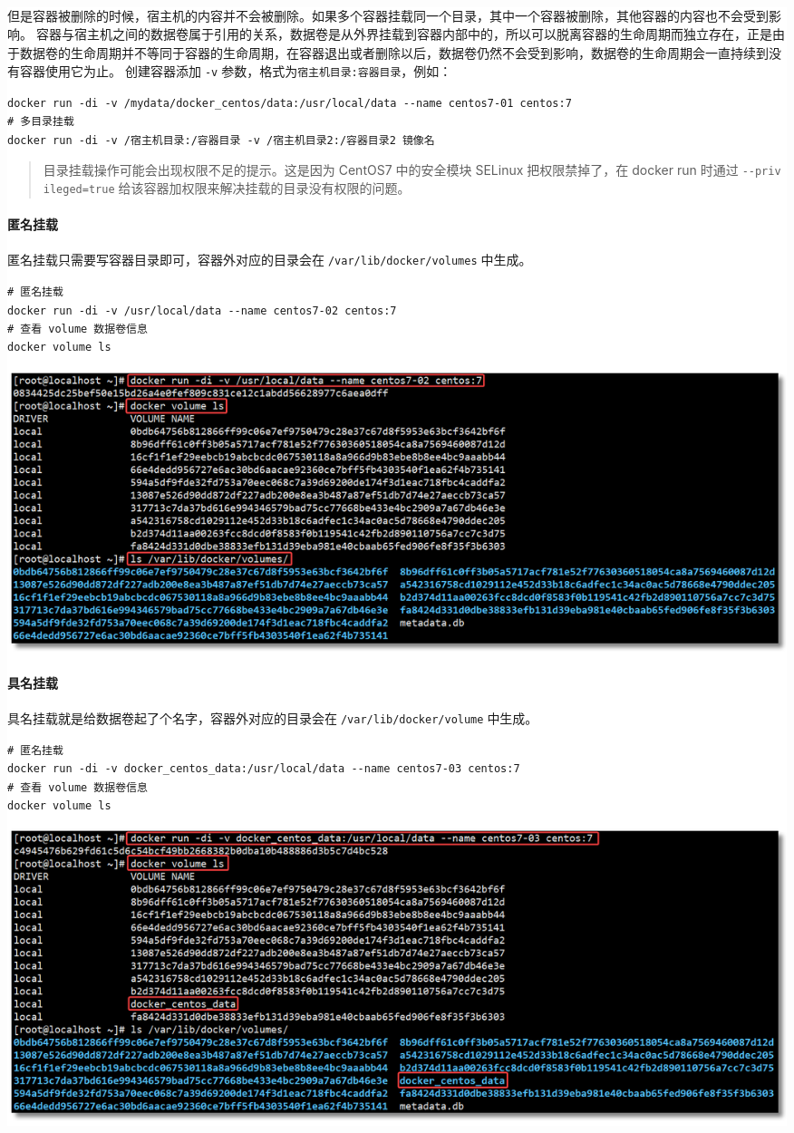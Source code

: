但是容器被删除的时候，宿主机的内容并不会被删除。如果多个容器挂载同一个目录，其中一个容器被删除，其他容器的内容也不会受到影响。
容器与宿主机之间的数据卷属于引用的关系，数据卷是从外界挂载到容器内部中的，所以可以脱离容器的生命周期而独立存在，正是由于数据卷的生命周期并不等同于容器的生命周期，在容器退出或者删除以后，数据卷仍然不会受到影响，数据卷的生命周期会一直持续到没有容器使用它为止。
创建容器添加 `-v` 参数，格式为`宿主机目录:容器目录`，例如：
```shell
docker run -di -v /mydata/docker_centos/data:/usr/local/data --name centos7-01 centos:7
# 多目录挂载
docker run -di -v /宿主机目录:/容器目录 -v /宿主机目录2:/容器目录2 镜像名
```
> 目录挂载操作可能会出现权限不足的提示。这是因为 CentOS7 中的安全模块 SELinux 把权限禁掉了，在 docker run 时通过 `--privileged=true` 给该容器加权限来解决挂载的目录没有权限的问题。

#### 匿名挂载
匿名挂载只需要写容器目录即可，容器外对应的目录会在 `/var/lib/docker/volumes` 中生成。
```shell
# 匿名挂载
docker run -di -v /usr/local/data --name centos7-02 centos:7
# 查看 volume 数据卷信息
docker volume ls
```
![](04-Docker最常用的镜像命令和容器命令.assets/image-20200813201808718.png)
#### 具名挂载
具名挂载就是给数据卷起了个名字，容器外对应的目录会在 `/var/lib/docker/volume` 中生成。
```shell
# 匿名挂载
docker run -di -v docker_centos_data:/usr/local/data --name centos7-03 centos:7
# 查看 volume 数据卷信息
docker volume ls
```
![](04-Docker最常用的镜像命令和容器命令.assets/image-20200813202118346.png)
